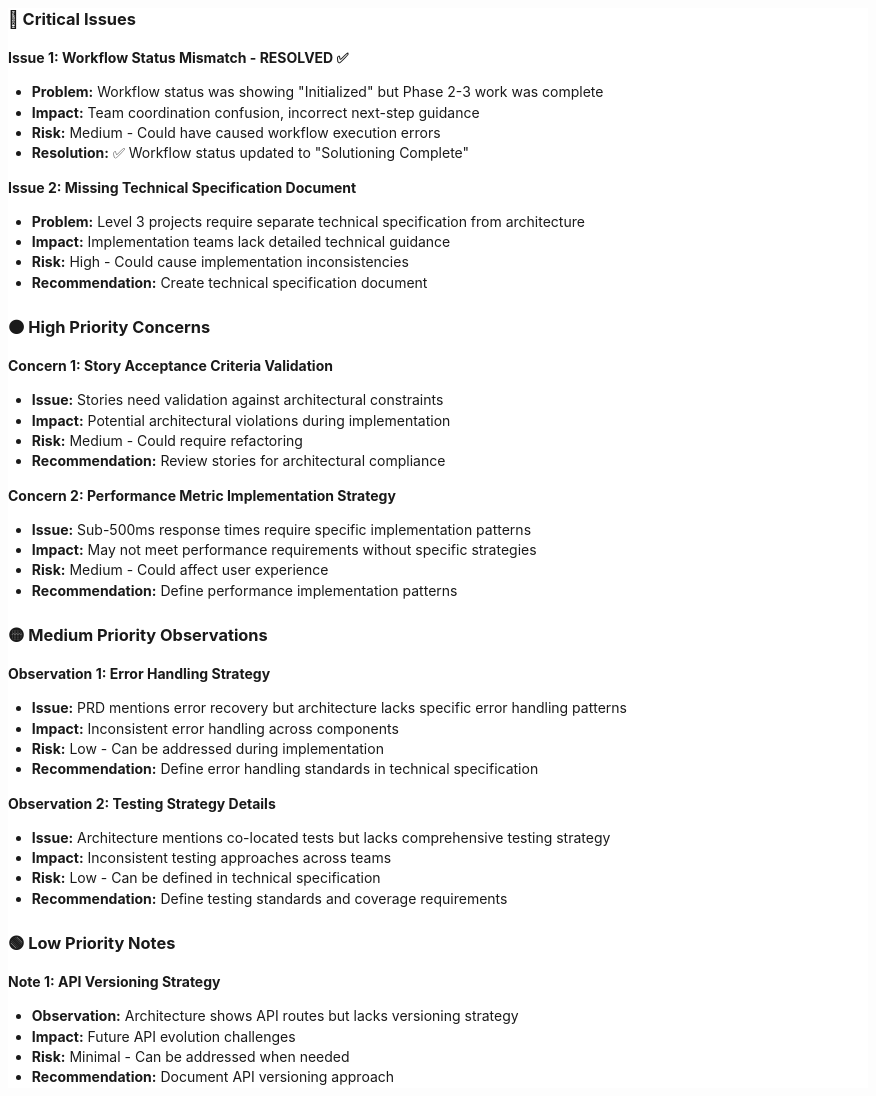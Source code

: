 ### 🔴 Critical Issues

**Issue 1: Workflow Status Mismatch - RESOLVED ✅**

- **Problem:** Workflow status was showing "Initialized" but Phase 2-3 work was complete
- **Impact:** Team coordination confusion, incorrect next-step guidance
- **Risk:** Medium - Could have caused workflow execution errors
- **Resolution:** ✅ Workflow status updated to "Solutioning Complete"

**Issue 2: Missing Technical Specification Document**

- **Problem:** Level 3 projects require separate technical specification from architecture
- **Impact:** Implementation teams lack detailed technical guidance
- **Risk:** High - Could cause implementation inconsistencies
- **Recommendation:** Create technical specification document

### 🟠 High Priority Concerns

**Concern 1: Story Acceptance Criteria Validation**

- **Issue:** Stories need validation against architectural constraints
- **Impact:** Potential architectural violations during implementation
- **Risk:** Medium - Could require refactoring
- **Recommendation:** Review stories for architectural compliance

**Concern 2: Performance Metric Implementation Strategy**

- **Issue:** Sub-500ms response times require specific implementation patterns
- **Impact:** May not meet performance requirements without specific strategies
- **Risk:** Medium - Could affect user experience
- **Recommendation:** Define performance implementation patterns

### 🟡 Medium Priority Observations

**Observation 1: Error Handling Strategy**

- **Issue:** PRD mentions error recovery but architecture lacks specific error handling patterns
- **Impact:** Inconsistent error handling across components
- **Risk:** Low - Can be addressed during implementation
- **Recommendation:** Define error handling standards in technical specification

**Observation 2: Testing Strategy Details**

- **Issue:** Architecture mentions co-located tests but lacks comprehensive testing strategy
- **Impact:** Inconsistent testing approaches across teams
- **Risk:** Low - Can be defined in technical specification
- **Recommendation:** Define testing standards and coverage requirements

### 🟢 Low Priority Notes

**Note 1: API Versioning Strategy**

- **Observation:** Architecture shows API routes but lacks versioning strategy
- **Impact:** Future API evolution challenges
- **Risk:** Minimal - Can be addressed when needed
- **Recommendation:** Document API versioning approach
